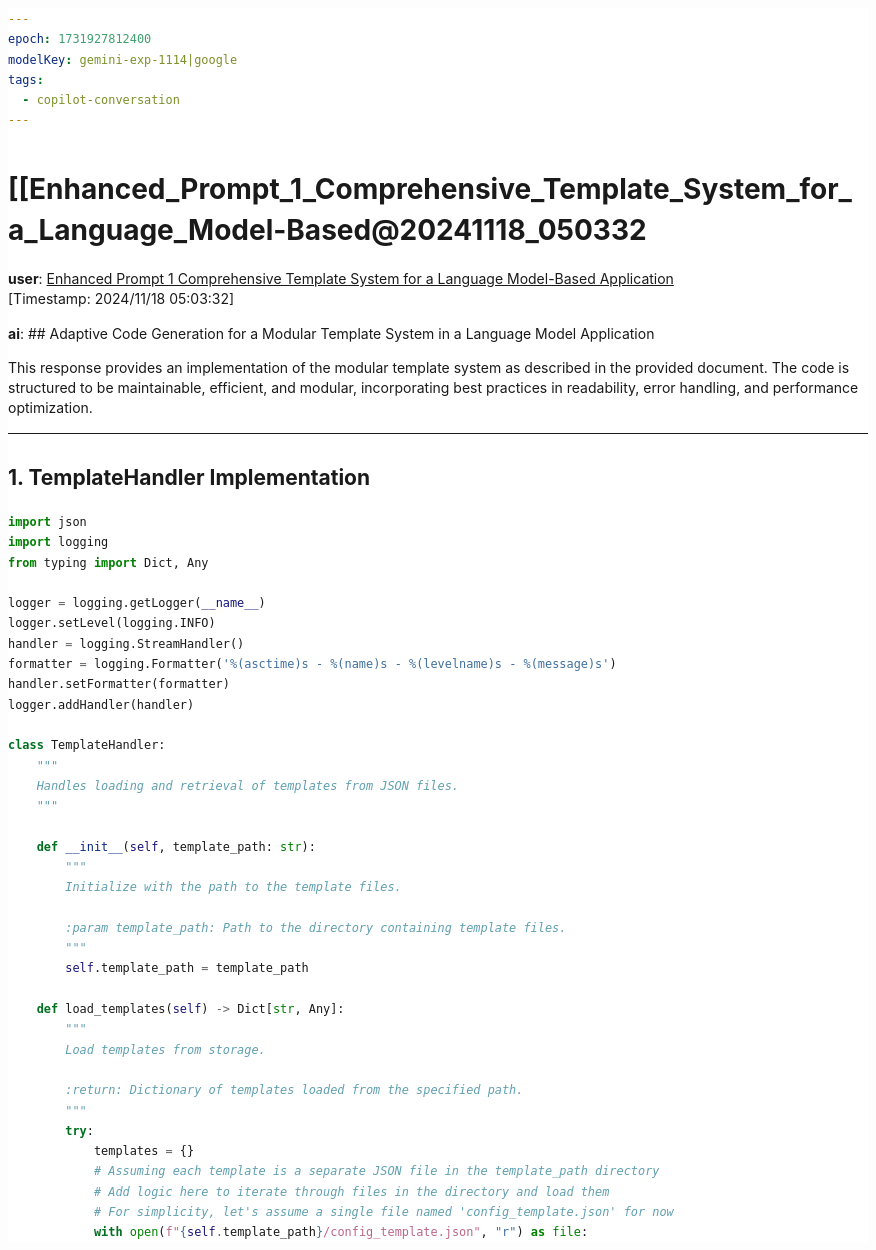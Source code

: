 ```yaml
---
epoch: 1731927812400
modelKey: gemini-exp-1114|google
tags:
  - copilot-conversation
---
```


# [[Enhanced_Prompt_1_Comprehensive_Template_System_for_a_Language_Model-Based@20241118_050332

**user**: [Enhanced Prompt 1 Comprehensive Template System for a Language Model-Based Application](./Enhanced%20Prompt%201%20Comprehensive%20Template%20System%20for%20a%20Language%20Model-Based%20Application.md)  
[Timestamp: 2024/11/18 05:03:32]

**ai**: ## Adaptive Code Generation for a Modular Template System in a Language Model Application

This response provides an implementation of the modular template system as described in the provided document. The code is structured to be maintainable, efficient, and modular, incorporating best practices in readability, error handling, and performance optimization.

---

## 1. TemplateHandler Implementation

```python
import json
import logging
from typing import Dict, Any

logger = logging.getLogger(__name__)
logger.setLevel(logging.INFO)
handler = logging.StreamHandler()
formatter = logging.Formatter('%(asctime)s - %(name)s - %(levelname)s - %(message)s')
handler.setFormatter(formatter)
logger.addHandler(handler)

class TemplateHandler:
    """
    Handles loading and retrieval of templates from JSON files.
    """

    def __init__(self, template_path: str):
        """
        Initialize with the path to the template files.

        :param template_path: Path to the directory containing template files.
        """
        self.template_path = template_path

    def load_templates(self) -> Dict[str, Any]:
        """
        Load templates from storage.

        :return: Dictionary of templates loaded from the specified path.
        """
        try:
            templates = {}
            # Assuming each template is a separate JSON file in the template_path directory
            # Add logic here to iterate through files in the directory and load them
            # For simplicity, let's assume a single file named 'config_template.json' for now
            with open(f"{self.template_path}/config_template.json", "r") as file:
```